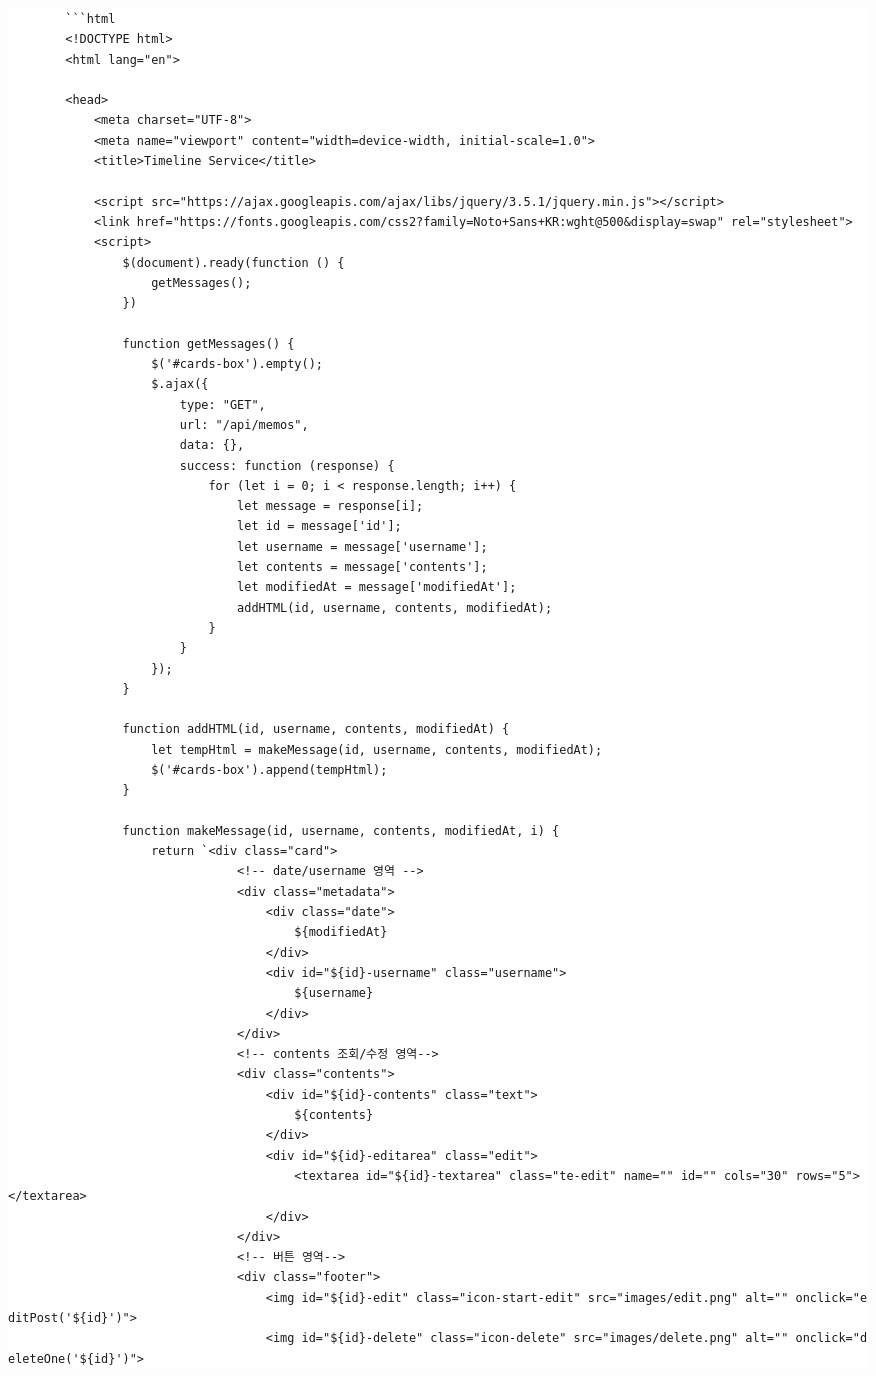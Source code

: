             ```html
            <!DOCTYPE html>
            <html lang="en">

            <head>
                <meta charset="UTF-8">
                <meta name="viewport" content="width=device-width, initial-scale=1.0">
                <title>Timeline Service</title>

                <script src="https://ajax.googleapis.com/ajax/libs/jquery/3.5.1/jquery.min.js"></script>
                <link href="https://fonts.googleapis.com/css2?family=Noto+Sans+KR:wght@500&display=swap" rel="stylesheet">
                <script>
                    $(document).ready(function () {
                        getMessages();
                    })

                    function getMessages() {
                        $('#cards-box').empty();
                        $.ajax({
                            type: "GET",
                            url: "/api/memos",
                            data: {},
                            success: function (response) {
                                for (let i = 0; i < response.length; i++) {
                                    let message = response[i];
                                    let id = message['id'];
                                    let username = message['username'];
                                    let contents = message['contents'];
                                    let modifiedAt = message['modifiedAt'];
                                    addHTML(id, username, contents, modifiedAt);
                                }
                            }
                        });
                    }

                    function addHTML(id, username, contents, modifiedAt) {
                        let tempHtml = makeMessage(id, username, contents, modifiedAt);
                        $('#cards-box').append(tempHtml);
                    }

                    function makeMessage(id, username, contents, modifiedAt, i) {
                        return `<div class="card">
                                    <!-- date/username 영역 -->
                                    <div class="metadata">
                                        <div class="date">
                                            ${modifiedAt}
                                        </div>
                                        <div id="${id}-username" class="username">
                                            ${username}
                                        </div>
                                    </div>
                                    <!-- contents 조회/수정 영역-->
                                    <div class="contents">
                                        <div id="${id}-contents" class="text">
                                            ${contents}
                                        </div>
                                        <div id="${id}-editarea" class="edit">
                                            <textarea id="${id}-textarea" class="te-edit" name="" id="" cols="30" rows="5"></textarea>
                                        </div>
                                    </div>
                                    <!-- 버튼 영역-->
                                    <div class="footer">
                                        <img id="${id}-edit" class="icon-start-edit" src="images/edit.png" alt="" onclick="editPost('${id}')">
                                        <img id="${id}-delete" class="icon-delete" src="images/delete.png" alt="" onclick="deleteOne('${id}')">